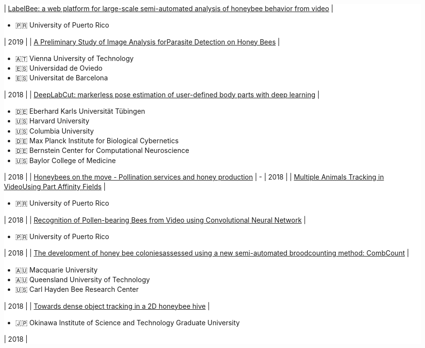 | [LabelBee: a web platform for large-scale semi-automated analysis of honeybee behavior from video](papers/⭐️%20LabelBee%20a%20web%20platform%20for%20large-scale%20semi-automated%20analysis%20of%20honeybee%20behavior%20from%20video.md)                                                                                                                                             | <ul><li>🇵🇷 University of Puerto Rico</li></ul>                                                                                                                                                                                                                                                                                                          | 2019 |
| [A Preliminary Study of Image Analysis forParasite Detection on Honey Bees](papers/A%20Preliminary%20Study%20of%20Image%20Analysis%20forParasite%20Detection%20on%20Honey%20Bees.md)                                                                                                                                                                                                   | <ul><li>🇦🇹 Vienna University of Technology</li><li>🇪🇸 Universidad de Oviedo</li><li>🇪🇸 Universitat de Barcelona</li></ul>                                                                                                                                                                                                                           | 2018 |
| [DeepLabCut: markerless pose estimation of user-defined body parts with deep learning](papers/DeepLabCut.md)                                                                                                                                                                                                                                                                           | <ul><li>🇩🇪 Eberhard Karls Universität Tübingen</li><li>🇺🇸 Harvard University</li><li>🇺🇸 Columbia University</li><li>🇩🇪 Max Planck Institute for Biological Cybernetics</li><li>🇩🇪 Bernstein Center for Computational Neuroscience</li><li>🇺🇸 Baylor College of Medicine</li></ul>                                                             | 2018 |
| [Honeybees on the move - Pollination services and honey production](papers/Honeybees%20on%20the%20move%20-%20Pollination%20services%20and%20honey%20production.md)                                                                                                                                                                                                                     | \-                                                                                                                                                                                                                                                                                                                                                        | 2018 |
| [Multiple Animals Tracking in VideoUsing Part Affinity Fields](papers/Multiple%20Animals%20Tracking%20in%20VideoUsing%20Part%20Affinity%20Fields.md)                                                                                                                                                                                                                                   | <ul><li>🇵🇷 University of Puerto Rico</li></ul>                                                                                                                                                                                                                                                                                                          | 2018 |
| [Recognition of Pollen-bearing Bees from Video using Convolutional Neural Network](papers/Recognition%20of%20Pollen-bearing%20Bees%20from%20Video%20using%20Convolutional%20Neural%20Network.md)                                                                                                                                                                                       | <ul><li>🇵🇷 University of Puerto Rico</li></ul>                                                                                                                                                                                                                                                                                                          | 2018 |
| [The development of honey bee coloniesassessed using a new semi-automated broodcounting method: CombCount](papers/The%20development%20of%20honey%20bee%20coloniesassessed%20using%20a%20new%20semi-automated%20broodcounting%20method%20CombCount.md)                                                                                                                                  | <ul><li>🇦🇺 Macquarie University</li><li>🇦🇺 Queensland University of Technology</li><li>🇺🇸 Carl Hayden Bee Research Center</li></ul>                                                                                                                                                                                                                 | 2018 |
| [Towards dense object tracking in a 2D honeybee hive](papers/⭐️%20Towards%20dense%20object%20tracking%20in%20a%202D%20honeybee%20hive.md)                                                                                                                                                                                                                                              | <ul><li>🇯🇵 Okinawa Institute of Science and Technology Graduate University</li></ul>                                                                                                                                                                                                                                                                    | 2018 |